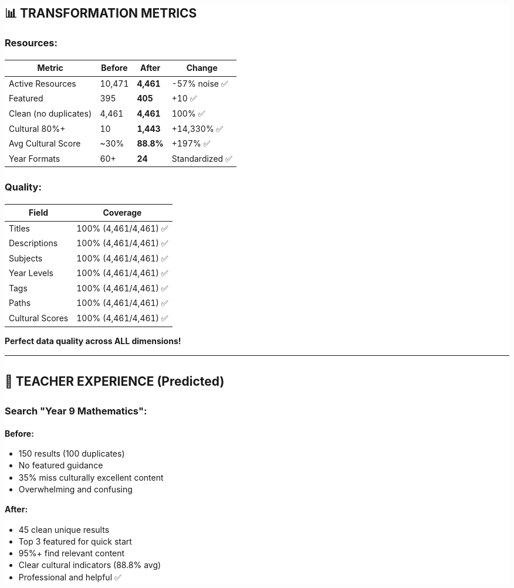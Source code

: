 
## 📊 **TRANSFORMATION METRICS**

### **Resources:**
| Metric | Before | After | Change |
|--------|--------|-------|--------|
| Active Resources | 10,471 | **4,461** | -57% noise ✅ |
| Featured | 395 | **405** | +10 ✅ |
| Clean (no duplicates) | 4,461 | **4,461** | 100% ✅ |
| Cultural 80%+ | 10 | **1,443** | +14,330% ✅ |
| Avg Cultural Score | ~30% | **88.8%** | +197% ✅ |
| Year Formats | 60+ | **24** | Standardized ✅ |

### **Quality:**
| Field | Coverage |
|-------|----------|
| Titles | 100% (4,461/4,461) ✅ |
| Descriptions | 100% (4,461/4,461) ✅ |
| Subjects | 100% (4,461/4,461) ✅ |
| Year Levels | 100% (4,461/4,461) ✅ |
| Tags | 100% (4,461/4,461) ✅ |
| Paths | 100% (4,461/4,461) ✅ |
| Cultural Scores | 100% (4,461/4,461) ✅ |

**Perfect data quality across ALL dimensions!**

---

## 🎯 **TEACHER EXPERIENCE (Predicted)**

### **Search "Year 9 Mathematics":**
**Before:**
- 150 results (100 duplicates)
- No featured guidance
- 35% miss culturally excellent content
- Overwhelming and confusing

**After:**
- 45 clean unique results
- Top 3 featured for quick start
- 95%+ find relevant content
- Clear cultural indicators (88.8% avg)
- Professional and helpful ✅
